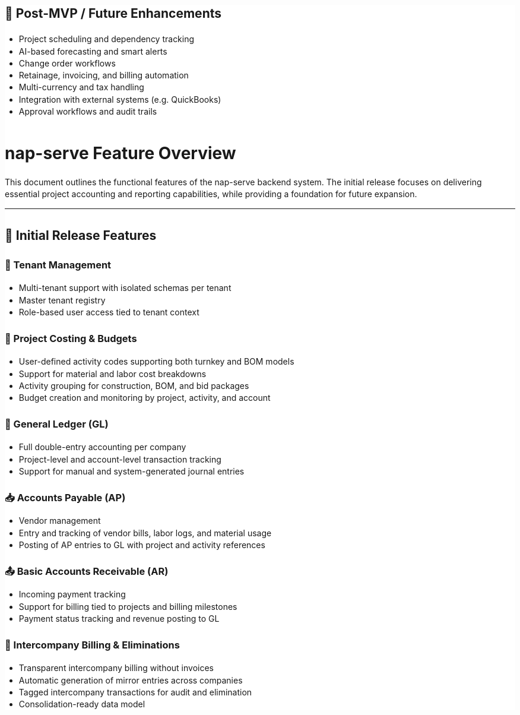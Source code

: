 
## 🔮 Post-MVP / Future Enhancements

- Project scheduling and dependency tracking
- AI-based forecasting and smart alerts
- Change order workflows
- Retainage, invoicing, and billing automation
- Multi-currency and tax handling
- Integration with external systems (e.g. QuickBooks)
- Approval workflows and audit trails

 # nap-serve Feature Overview
 
 This document outlines the functional features of the nap-serve backend system. The initial release focuses on delivering essential project accounting and reporting capabilities, while providing a foundation for future expansion.
 
 ---
 
 ## 🚀 Initial Release Features
 
 ### 🏢 Tenant Management
 - Multi-tenant support with isolated schemas per tenant
 - Master tenant registry
 - Role-based user access tied to tenant context
 
 ### 📁 Project Costing & Budgets
 - User-defined activity codes supporting both turnkey and BOM models
 - Support for material and labor cost breakdowns
 - Activity grouping for construction, BOM, and bid packages
 - Budget creation and monitoring by project, activity, and account
 
 ### 📒 General Ledger (GL)
 - Full double-entry accounting per company
 - Project-level and account-level transaction tracking
 - Support for manual and system-generated journal entries
 
 ### 📥 Accounts Payable (AP)
 - Vendor management
 - Entry and tracking of vendor bills, labor logs, and material usage
 - Posting of AP entries to GL with project and activity references
 
 ### 📤 Basic Accounts Receivable (AR)
 - Incoming payment tracking
 - Support for billing tied to projects and billing milestones
 - Payment status tracking and revenue posting to GL
 
 ### 🔄 Intercompany Billing & Eliminations
 - Transparent intercompany billing without invoices
 - Automatic generation of mirror entries across companies
 - Tagged intercompany transactions for audit and elimination
 - Consolidation-ready data model
 